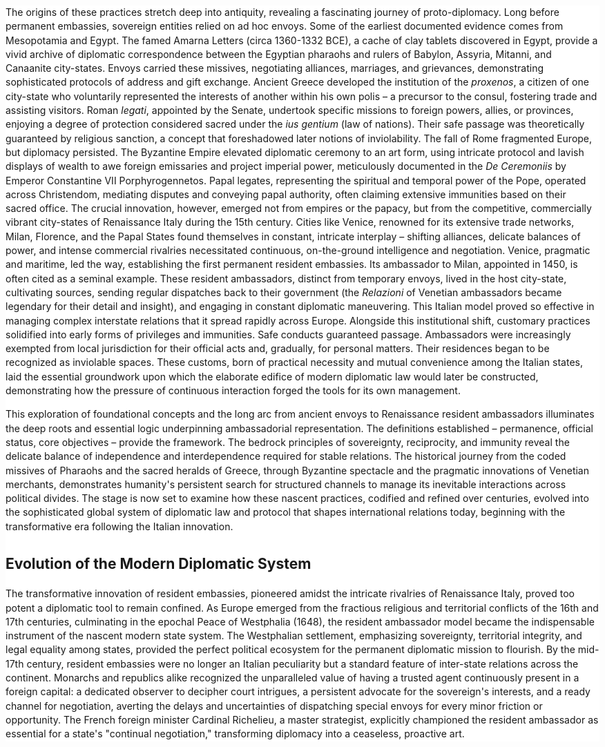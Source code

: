 The origins of these practices stretch deep into antiquity, revealing a fascinating journey of proto-diplomacy. Long before permanent embassies, sovereign entities relied on ad hoc envoys. Some of the earliest documented evidence comes from Mesopotamia and Egypt. The famed Amarna Letters (circa 1360-1332 BCE), a cache of clay tablets discovered in Egypt, provide a vivid archive of diplomatic correspondence between the Egyptian pharaohs and rulers of Babylon, Assyria, Mitanni, and Canaanite city-states. Envoys carried these missives, negotiating alliances, marriages, and grievances, demonstrating sophisticated protocols of address and gift exchange. Ancient Greece developed the institution of the *proxenos*, a citizen of one city-state who voluntarily represented the interests of another within his own polis – a precursor to the consul, fostering trade and assisting visitors. Roman *legati*, appointed by the Senate, undertook specific missions to foreign powers, allies, or provinces, enjoying a degree of protection considered sacred under the *ius gentium* (law of nations). Their safe passage was theoretically guaranteed by religious sanction, a concept that foreshadowed later notions of inviolability. The fall of Rome fragmented Europe, but diplomacy persisted. The Byzantine Empire elevated diplomatic ceremony to an art form, using intricate protocol and lavish displays of wealth to awe foreign emissaries and project imperial power, meticulously documented in the *De Ceremoniis* by Emperor Constantine VII Porphyrogennetos. Papal legates, representing the spiritual and temporal power of the Pope, operated across Christendom, mediating disputes and conveying papal authority, often claiming extensive immunities based on their sacred office. The crucial innovation, however, emerged not from empires or the papacy, but from the competitive, commercially vibrant city-states of Renaissance Italy during the 15th century. Cities like Venice, renowned for its extensive trade networks, Milan, Florence, and the Papal States found themselves in constant, intricate interplay – shifting alliances, delicate balances of power, and intense commercial rivalries necessitated continuous, on-the-ground intelligence and negotiation. Venice, pragmatic and maritime, led the way, establishing the first permanent resident embassies. Its ambassador to Milan, appointed in 1450, is often cited as a seminal example. These resident ambassadors, distinct from temporary envoys, lived in the host city-state, cultivating sources, sending regular dispatches back to their government (the *Relazioni* of Venetian ambassadors became legendary for their detail and insight), and engaging in constant diplomatic maneuvering. This Italian model proved so effective in managing complex interstate relations that it spread rapidly across Europe. Alongside this institutional shift, customary practices solidified into early forms of privileges and immunities. Safe conducts guaranteed passage. Ambassadors were increasingly exempted from local jurisdiction for their official acts and, gradually, for personal matters. Their residences began to be recognized as inviolable spaces. These customs, born of practical necessity and mutual convenience among the Italian states, laid the essential groundwork upon which the elaborate edifice of modern diplomatic law would later be constructed, demonstrating how the pressure of continuous interaction forged the tools for its own management.

This exploration of foundational concepts and the long arc from ancient envoys to Renaissance resident ambassadors illuminates the deep roots and essential logic underpinning ambassadorial representation. The definitions established – permanence, official status, core objectives – provide the framework. The bedrock principles of sovereignty, reciprocity, and immunity reveal the delicate balance of independence and interdependence required for stable relations. The historical journey from the coded missives of Pharaohs and the sacred heralds of Greece, through Byzantine spectacle and the pragmatic innovations of Venetian merchants, demonstrates humanity's persistent search for structured channels to manage its inevitable interactions across political divides. The stage is now set to examine how these nascent practices, codified and refined over centuries, evolved into the sophisticated global system of diplomatic law and protocol that shapes international relations today, beginning with the transformative era following the Italian innovation.

## Evolution of the Modern Diplomatic System

The transformative innovation of resident embassies, pioneered amidst the intricate rivalries of Renaissance Italy, proved too potent a diplomatic tool to remain confined. As Europe emerged from the fractious religious and territorial conflicts of the 16th and 17th centuries, culminating in the epochal Peace of Westphalia (1648), the resident ambassador model became the indispensable instrument of the nascent modern state system. The Westphalian settlement, emphasizing sovereignty, territorial integrity, and legal equality among states, provided the perfect political ecosystem for the permanent diplomatic mission to flourish. By the mid-17th century, resident embassies were no longer an Italian peculiarity but a standard feature of inter-state relations across the continent. Monarchs and republics alike recognized the unparalleled value of having a trusted agent continuously present in a foreign capital: a dedicated observer to decipher court intrigues, a persistent advocate for the sovereign's interests, and a ready channel for negotiation, averting the delays and uncertainties of dispatching special envoys for every minor friction or opportunity. The French foreign minister Cardinal Richelieu, a master strategist, explicitly championed the resident ambassador as essential for a state's "continual negotiation," transforming diplomacy into a ceaseless, proactive art.